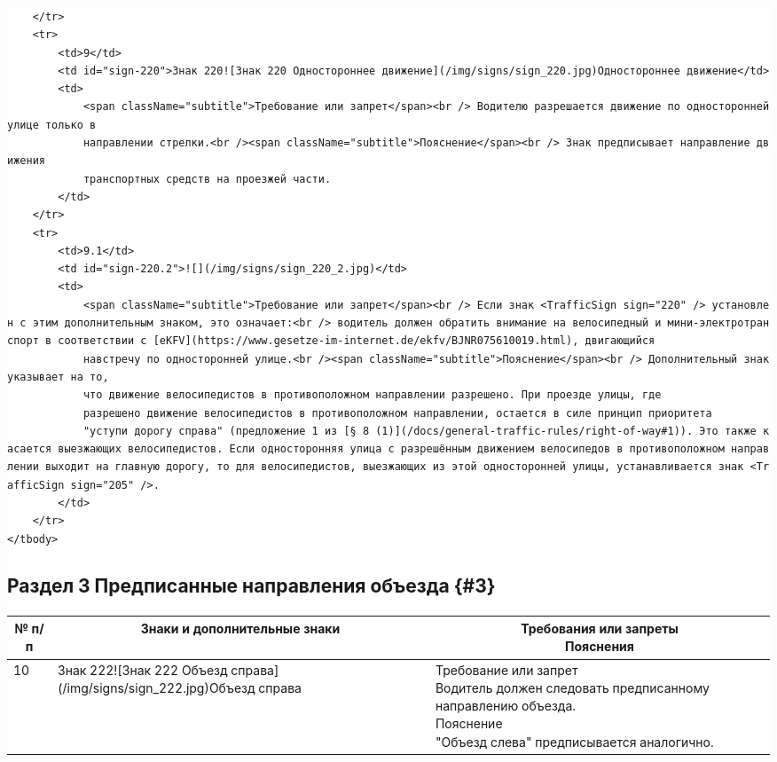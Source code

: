         </tr>
        <tr>
            <td>9</td>
            <td id="sign-220">Знак 220![Знак 220 Одностороннее движение](/img/signs/sign_220.jpg)Одностороннее движение</td>
            <td>
                <span className="subtitle">Требование или запрет</span><br /> Водителю разрешается движение по односторонней улице только в
                направлении стрелки.<br /><span className="subtitle">Пояснение</span><br /> Знак предписывает направление движения
                транспортных средств на проезжей части.
            </td>
        </tr>
        <tr>
            <td>9.1</td>
            <td id="sign-220.2">![](/img/signs/sign_220_2.jpg)</td>
            <td>
                <span className="subtitle">Требование или запрет</span><br /> Если знак <TrafficSign sign="220" /> установлен с этим дополнительным знаком, это означает:<br /> водитель должен обратить внимание на велосипедный и мини-электротранспорт в соответствии с [eKFV](https://www.gesetze-im-internet.de/ekfv/BJNR075610019.html), двигающийся
                навстречу по односторонней улице.<br /><span className="subtitle">Пояснение</span><br /> Дополнительный знак указывает на то,
                что движение велосипедистов в противоположном направлении разрешено. При проезде улицы, где
                разрешено движение велосипедистов в противоположном направлении, остается в силе принцип приоритета
                "уступи дорогу справа" (предложение 1 из [§ 8 (1)](/docs/general-traffic-rules/right-of-way#1)). Это также касается выезжающих велосипедистов. Если односторонняя улица с разрешённым движением велосипедов в противоположном направлении выходит на главную дорогу, то для велосипедистов, выезжающих из этой односторонней улицы, устанавливается знак <TrafficSign sign="205" />.
            </td>
        </tr>
    </tbody>
</table>

## Раздел 3 Предписанные направления объезда {#3}

<table className="signs-table">
    <thead>
        <tr>
            <th>№ п/п</th>
            <th>Знаки и дополнительные знаки</th>
            <th>Требования или запреты<br /> Пояснения</th>
        </tr>
    </thead>
    <tbody>
        <tr>
            <td>10</td>
            <td id="sign-222">Знак 222![Знак 222 Объезд справа](/img/signs/sign_222.jpg)Объезд справа</td>
            <td>
                <span className="subtitle">Требование или запрет</span><br /> Водитель должен следовать предписанному направлению
                объезда.<br /><span className="subtitle">Пояснение</span><br /> "Объезд слева" предписывается аналогично.
            </td>
        </tr>
    </tbody>
</table>
